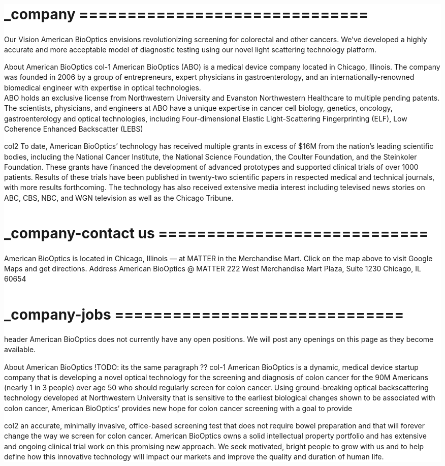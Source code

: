 # _company ==============================
Our Vision
American BioOptics envisions revolutionizing screening for colorectal and other cancers. We’ve developed a highly accurate and more acceptable model of diagnostic testing using our novel light scattering technology platform.

About American BioOptics
col-1
American BioOptics (ABO) is a medical device company located in Chicago, Illinois. The company was founded in 2006 by a group of entrepreneurs, expert physicians in gastroenterology, and an internationally-renowned biomedical engineer with expertise in optical technologies. </br>
ABO holds an exclusive license from Northwestern University and Evanston Northwestern Healthcare to multiple pending patents. The scientists, physicians, and engineers at ABO have a unique expertise in cancer cell biology, genetics, oncology, gastroenterology and optical technologies, including Four-dimensional Elastic Light-Scattering Fingerprinting (ELF), Low Coherence Enhanced Backscatter (LEBS)

col2
To date, American BioOptics’ technology has received multiple grants in excess of $16M from the nation’s leading scientific bodies, including the National Cancer Institute, the National Science Foundation, the Coulter Foundation, and the Steinkoler Foundation. These grants have financed the development of advanced prototypes and supported clinical trials of over 1000 patients. Results of these trials have been published in twenty-two scientific papers in respected medical and technical journals, with more results forthcoming. The technology has also received extensive media interest including televised news stories on ABC, CBS, NBC, and WGN television as well as the Chicago Tribune.

# _company-contact us ============================
American BioOptics is located in Chicago, Illinois — at MATTER in the Merchandise Mart.
Click on the map above to visit Google Maps and get directions.
Address
American BioOptics @ MATTER
222 West Merchandise Mart Plaza, Suite 1230
Chicago, IL 60654

# _company-jobs ==============================
header
American BioOptics does not currently have any open positions. We will post any openings on this page as they become available.

About American BioOptics !TODO: its the same paragraph ??
col-1
American BioOptics is a dynamic, medical device startup company that is developing a novel optical technology for the screening and diagnosis of colon cancer for the 90M Americans (nearly 1 in 3 people) over age 50 who should regularly screen for colon cancer. Using ground-breaking optical backscattering technology developed at Northwestern University that is sensitive to the earliest biological changes shown to be associated with colon cancer, American BioOptics’ provides new hope for colon cancer screening with a goal to provide

col2
an accurate, minimally invasive, office-based screening test that does not require bowel preparation and that will forever change the way we screen for colon cancer. American BioOptics owns a solid intellectual property portfolio and has extensive and ongoing clinical trial work on this promising new approach. We seek motivated, bright people to grow with us and to help define how this innovative technology will impact our markets and improve the quality and duration of human life.
